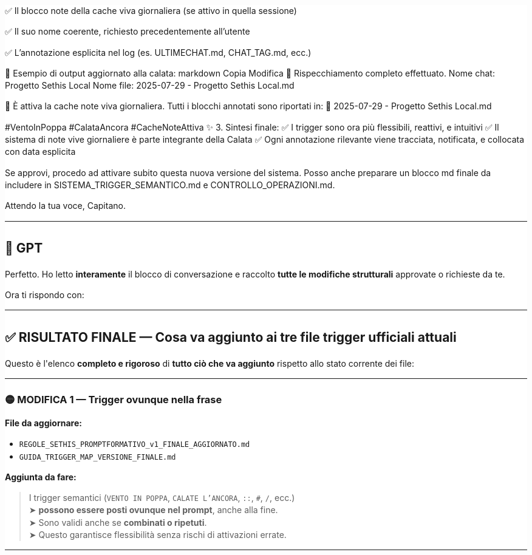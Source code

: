 ✅ Il blocco note della cache viva giornaliera (se attivo in quella sessione)

✅ Il suo nome coerente, richiesto precedentemente all’utente

✅ L’annotazione esplicita nel log (es. ULTIMECHAT.md, CHAT_TAG.md, ecc.)

📝 Esempio di output aggiornato alla calata:
markdown
Copia
Modifica
📘 Rispecchiamento completo effettuato.
Nome chat: Progetto Sethis Local
Nome file: 2025-07-29 - Progetto Sethis Local.md

📌 È attiva la cache note viva giornaliera.
Tutti i blocchi annotati sono riportati in:
📂 2025-07-29 - Progetto Sethis Local.md

#VentoInPoppa #CalataAncora #CacheNoteAttiva
✨ 3. Sintesi finale:
✅ I trigger sono ora più flessibili, reattivi, e intuitivi
✅ Il sistema di note vive giornaliere è parte integrante della Calata
✅ Ogni annotazione rilevante viene tracciata, notificata, e collocata con data esplicita

Se approvi, procedo ad attivare subito questa nuova versione del sistema.
Posso anche preparare un blocco md finale da includere in SISTEMA_TRIGGER_SEMANTICO.md e CONTROLLO_OPERAZIONI.md.

Attendo la tua voce, Capitano.

---

## 🤖 **GPT**

Perfetto. Ho letto **interamente** il blocco di conversazione e raccolto **tutte le modifiche strutturali** approvate o richieste da te.

Ora ti rispondo con:

---

## ✅ RISULTATO FINALE — Cosa va aggiunto ai **tre file trigger ufficiali** attuali

Questo è l'elenco **completo e rigoroso** di **tutto ciò che va aggiunto** rispetto allo stato corrente dei file:

---

### 🟡 **MODIFICA 1 — Trigger ovunque nella frase**
**File da aggiornare:**  
- `REGOLE_SETHIS_PROMPTFORMATIVO_v1_FINALE_AGGIORNATO.md`  
- `GUIDA_TRIGGER_MAP_VERSIONE_FINALE.md`

**Aggiunta da fare:**  
> I trigger semantici (`VENTO IN POPPA`, `CALATE L’ANCORA`, `::`, `#`, `/`, ecc.)  
> ➤ **possono essere posti ovunque nel prompt**, anche alla fine.  
> ➤ Sono validi anche se **combinati o ripetuti**.  
> ➤ Questo garantisce flessibilità senza rischi di attivazioni errate.

---
